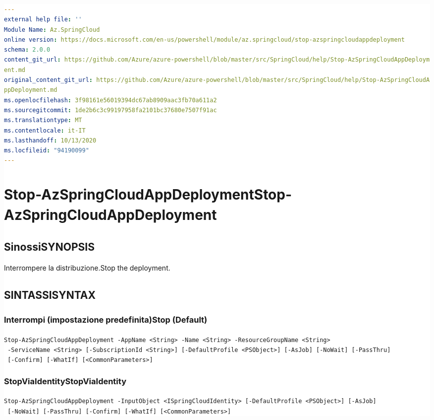 ```yaml
---
external help file: ''
Module Name: Az.SpringCloud
online version: https://docs.microsoft.com/en-us/powershell/module/az.springcloud/stop-azspringcloudappdeployment
schema: 2.0.0
content_git_url: https://github.com/Azure/azure-powershell/blob/master/src/SpringCloud/help/Stop-AzSpringCloudAppDeployment.md
original_content_git_url: https://github.com/Azure/azure-powershell/blob/master/src/SpringCloud/help/Stop-AzSpringCloudAppDeployment.md
ms.openlocfilehash: 3f98161e56019394dc67ab8909aac3fb70a611a2
ms.sourcegitcommit: 1de2b6c3c99197958fa2101bc37680e7507f91ac
ms.translationtype: MT
ms.contentlocale: it-IT
ms.lasthandoff: 10/13/2020
ms.locfileid: "94190099"
---
```

# <span data-ttu-id="4de2e-101">Stop-AzSpringCloudAppDeployment</span><span class="sxs-lookup"><span data-stu-id="4de2e-101">Stop-AzSpringCloudAppDeployment</span></span>

## <span data-ttu-id="4de2e-102">Sinossi</span><span class="sxs-lookup"><span data-stu-id="4de2e-102">SYNOPSIS</span></span>
<span data-ttu-id="4de2e-103">Interrompere la distribuzione.</span><span class="sxs-lookup"><span data-stu-id="4de2e-103">Stop the deployment.</span></span>

## <span data-ttu-id="4de2e-104">SINTASSI</span><span class="sxs-lookup"><span data-stu-id="4de2e-104">SYNTAX</span></span>

### <span data-ttu-id="4de2e-105">Interrompi (impostazione predefinita)</span><span class="sxs-lookup"><span data-stu-id="4de2e-105">Stop (Default)</span></span>
```
Stop-AzSpringCloudAppDeployment -AppName <String> -Name <String> -ResourceGroupName <String>
 -ServiceName <String> [-SubscriptionId <String>] [-DefaultProfile <PSObject>] [-AsJob] [-NoWait] [-PassThru]
 [-Confirm] [-WhatIf] [<CommonParameters>]
```

### <span data-ttu-id="4de2e-106">StopViaIdentity</span><span class="sxs-lookup"><span data-stu-id="4de2e-106">StopViaIdentity</span></span>
```
Stop-AzSpringCloudAppDeployment -InputObject <ISpringCloudIdentity> [-DefaultProfile <PSObject>] [-AsJob]
 [-NoWait] [-PassThru] [-Confirm] [-WhatIf] [<CommonParameters>]
```
